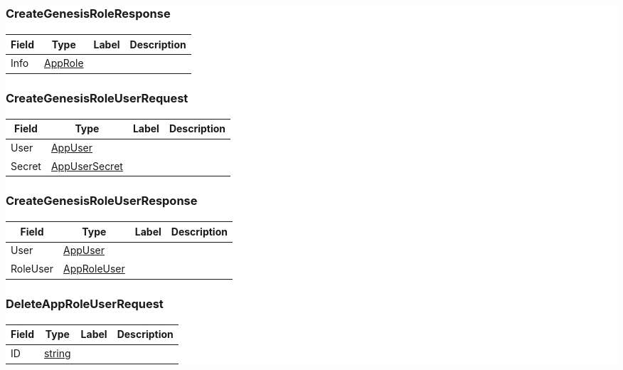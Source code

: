 ### CreateGenesisRoleResponse



| Field | Type | Label | Description |
| ----- | ---- | ----- | ----------- |
| Info | [AppRole](#app-user-manager-v1-AppRole) |  |  |






<a name="app-user-manager-v1-CreateGenesisRoleUserRequest"></a>

### CreateGenesisRoleUserRequest



| Field | Type | Label | Description |
| ----- | ---- | ----- | ----------- |
| User | [AppUser](#app-user-manager-v1-AppUser) |  |  |
| Secret | [AppUserSecret](#app-user-manager-v1-AppUserSecret) |  |  |






<a name="app-user-manager-v1-CreateGenesisRoleUserResponse"></a>

### CreateGenesisRoleUserResponse



| Field | Type | Label | Description |
| ----- | ---- | ----- | ----------- |
| User | [AppUser](#app-user-manager-v1-AppUser) |  |  |
| RoleUser | [AppRoleUser](#app-user-manager-v1-AppRoleUser) |  |  |






<a name="app-user-manager-v1-DeleteAppRoleUserRequest"></a>

### DeleteAppRoleUserRequest



| Field | Type | Label | Description |
| ----- | ---- | ----- | ----------- |
| ID | [string](#string) |  |  |






<a name="app-user-manager-v1-DeleteAppRoleUserResponse"></a>
